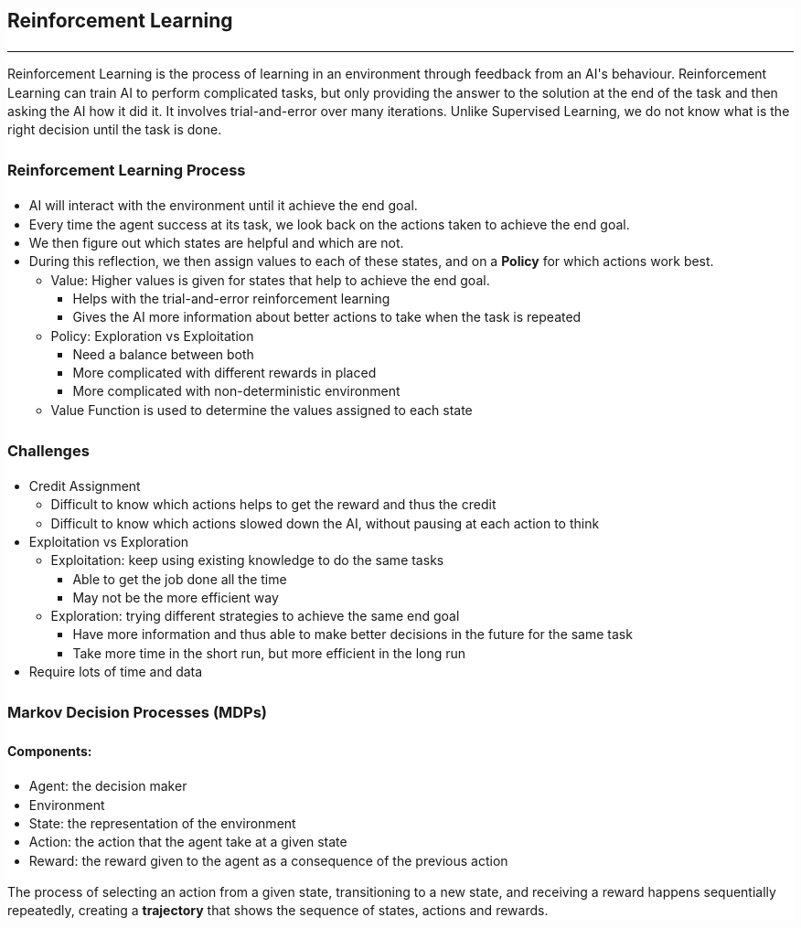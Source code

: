 



## Reinforcement Learning 
---
Reinforcement Learning is the process of learning in an environment through feedback from an AI's behaviour. Reinforcement Learning can train AI to perform complicated tasks, but only providing the answer to the solution at the end of the task and then asking the AI how it did it. It involves trial-and-error over many iterations. Unlike Supervised Learning, we do not know what is the right decision until the task is done.

### Reinforcement Learning Process
- AI will interact with the environment until it achieve the end goal.
- Every time the agent success at its task, we look back on the actions taken to achieve the end goal.
- We then figure out which states are helpful and which are not.
- During this reflection, we then assign values to each of these states, and on a **Policy** for which actions work best.
	- Value: Higher values is given for states that help to achieve the end goal. 
		- Helps with the trial-and-error reinforcement learning
		- Gives the AI more information about better actions to take when the task is repeated
	- Policy: Exploration vs Exploitation
		- Need a balance between both
		- More complicated with different rewards in placed
		- More complicated with non-deterministic environment
	- Value Function is used to determine the values assigned to each state
		

### Challenges
- Credit Assignment
	- Difficult to know which actions helps to get the reward and thus the credit
	- Difficult to know which actions slowed down the AI, without pausing at each action to think
- Exploitation vs Exploration
	- Exploitation: keep using existing knowledge to do the same tasks
		- Able to get the job done all the time
		- May not be the more efficient way
	- Exploration: trying different strategies to achieve the same end goal
		- Have more information and thus able to make better decisions in the future for the same task
		- Take more time in the short run, but more efficient in the long run
- Require lots of time and data

### Markov Decision Processes (MDPs)
#### Components:
- Agent: the decision maker
- Environment
- State: the representation of the environment
- Action: the action that the agent take at a given state
- Reward: the reward given to the agent as a consequence of the previous action

The process of selecting an action from a given state, transitioning to a new state, and receiving a reward happens sequentially repeatedly, creating a **trajectory** that shows the sequence of states, actions and rewards.
